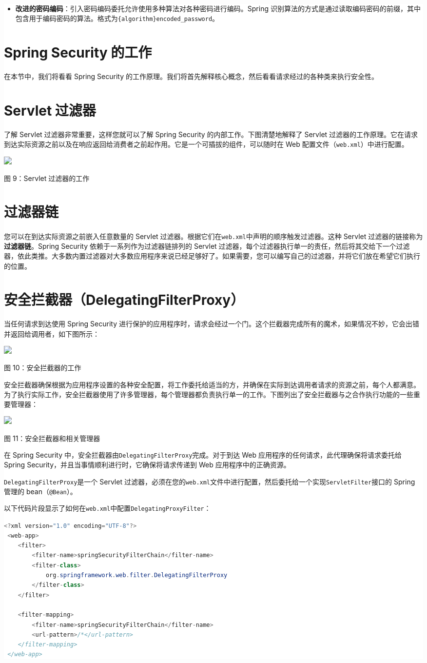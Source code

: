 +   **改进的密码编码**：引入密码编码委托允许使用多种算法对各种密码进行编码。Spring 识别算法的方式是通过读取编码密码的前缀，其中包含用于编码密码的算法。格式为`{algorithm}encoded_password`。

# Spring Security 的工作

在本节中，我们将看看 Spring Security 的工作原理。我们将首先解释核心概念，然后看看请求经过的各种类来执行安全性。

# Servlet 过滤器

了解 Servlet 过滤器非常重要，这样您就可以了解 Spring Security 的内部工作。下图清楚地解释了 Servlet 过滤器的工作原理。它在请求到达实际资源之前以及在响应返回给消费者之前起作用。它是一个可插拔的组件，可以随时在 Web 配置文件（`web.xml`）中进行配置。

![](https://github.com/OpenDocCN/freelearn-javaweb-zh/raw/master/docs/hsn-sprsec5-rct-app/img/88799858-7e56-4fe9-92b4-039eb75ddc96.png)

图 9：Servlet 过滤器的工作

# 过滤器链

您可以在到达实际资源之前嵌入任意数量的 Servlet 过滤器。根据它们在`web.xml`中声明的顺序触发过滤器。这种 Servlet 过滤器的链接称为**过滤器链**。Spring Security 依赖于一系列作为过滤器链排列的 Servlet 过滤器，每个过滤器执行单一的责任，然后将其交给下一个过滤器，依此类推。大多数内置过滤器对大多数应用程序来说已经足够好了。如果需要，您可以编写自己的过滤器，并将它们放在希望它们执行的位置。

# 安全拦截器（DelegatingFilterProxy）

当任何请求到达使用 Spring Security 进行保护的应用程序时，请求会经过一个门。这个拦截器完成所有的魔术，如果情况不妙，它会出错并返回给调用者，如下图所示：

![](https://github.com/OpenDocCN/freelearn-javaweb-zh/raw/master/docs/hsn-sprsec5-rct-app/img/023819ce-1ee5-40a6-9366-716cf9c6dcb9.png)

图 10：安全拦截器的工作

安全拦截器确保根据为应用程序设置的各种安全配置，将工作委托给适当的方，并确保在实际到达调用者请求的资源之前，每个人都满意。为了执行实际工作，安全拦截器使用了许多管理器，每个管理器都负责执行单一的工作。下图列出了安全拦截器与之合作执行功能的一些重要管理器：

![](https://github.com/OpenDocCN/freelearn-javaweb-zh/raw/master/docs/hsn-sprsec5-rct-app/img/be0f39f5-a970-440b-9014-9cc92ce1a762.png)

图 11：安全拦截器和相关管理器

在 Spring Security 中，安全拦截器由`DelegatingFilterProxy`完成。对于到达 Web 应用程序的任何请求，此代理确保将请求委托给 Spring Security，并且当事情顺利进行时，它确保将请求传递到 Web 应用程序中的正确资源。

`DelegatingFilterProxy`是一个 Servlet 过滤器，必须在您的`web.xml`文件中进行配置，然后委托给一个实现`ServletFilter`接口的 Spring 管理的 bean（`@Bean`）。

以下代码片段显示了如何在`web.xml`中配置`DelegatingProxyFilter`：

```java
<?xml version="1.0" encoding="UTF-8"?>
 <web-app>
    <filter>
        <filter-name>springSecurityFilterChain</filter-name>
        <filter-class>
            org.springframework.web.filter.DelegatingFilterProxy
        </filter-class>
    </filter>

    <filter-mapping>
        <filter-name>springSecurityFilterChain</filter-name>
        <url-pattern>/*</url-pattern>
    </filter-mapping>
 </web-app>
```

